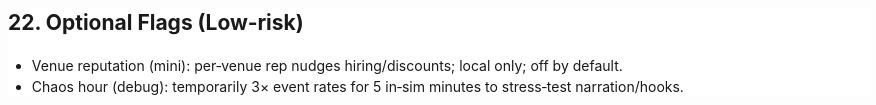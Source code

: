 ## 22. Optional Flags (Low‑risk)

- Venue reputation (mini): per‑venue rep nudges hiring/discounts; local only; off by default.
- Chaos hour (debug): temporarily 3× event rates for 5 in‑sim minutes to stress‑test narration/hooks.
